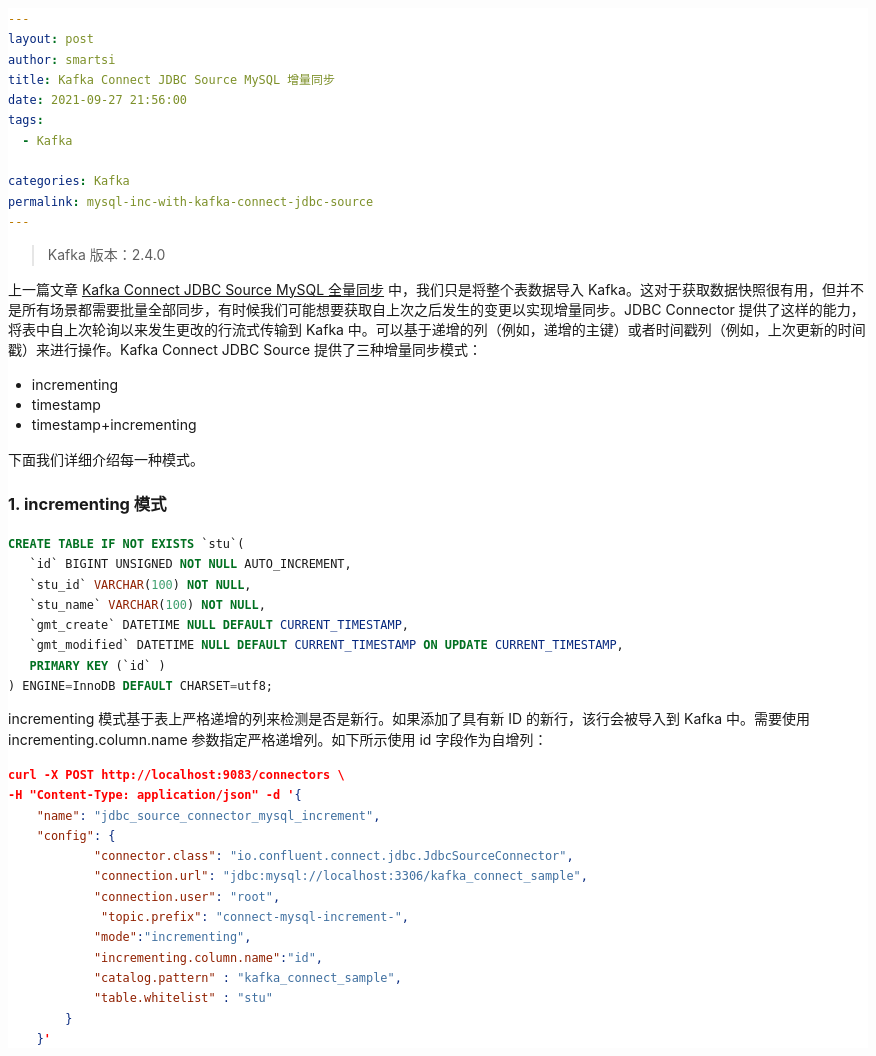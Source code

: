 ```yaml
---
layout: post
author: smartsi
title: Kafka Connect JDBC Source MySQL 增量同步
date: 2021-09-27 21:56:00
tags:
  - Kafka

categories: Kafka
permalink: mysql-inc-with-kafka-connect-jdbc-source
---
```


> Kafka 版本：2.4.0

上一篇文章 [Kafka Connect JDBC Source MySQL 全量同步](http://smartsi.club/mysql-bulk-with-kafka-connect-jdbc-source.html) 中，我们只是将整个表数据导入 Kafka。这对于获取数据快照很有用，但并不是所有场景都需要批量全部同步，有时候我们可能想要获取自上次之后发生的变更以实现增量同步。JDBC Connector 提供了这样的能力，将表中自上次轮询以来发生更改的行流式传输到 Kafka 中。可以基于递增的列（例如，递增的主键）或者时间戳列（例如，上次更新的时间戳）来进行操作。Kafka Connect JDBC Source  提供了三种增量同步模式：
- incrementing
- timestamp
- timestamp+incrementing

下面我们详细介绍每一种模式。

### 1. incrementing 模式

```sql
CREATE TABLE IF NOT EXISTS `stu`(
   `id` BIGINT UNSIGNED NOT NULL AUTO_INCREMENT,
   `stu_id` VARCHAR(100) NOT NULL,
   `stu_name` VARCHAR(100) NOT NULL,
   `gmt_create` DATETIME NULL DEFAULT CURRENT_TIMESTAMP,
   `gmt_modified` DATETIME NULL DEFAULT CURRENT_TIMESTAMP ON UPDATE CURRENT_TIMESTAMP,
   PRIMARY KEY (`id` )
) ENGINE=InnoDB DEFAULT CHARSET=utf8;
```

incrementing 模式基于表上严格递增的列来检测是否是新行。如果添加了具有新 ID 的新行，该行会被导入到 Kafka 中。需要使用 incrementing.column.name 参数指定严格递增列。如下所示使用 id 字段作为自增列：
```json
curl -X POST http://localhost:9083/connectors \
-H "Content-Type: application/json" -d '{
    "name": "jdbc_source_connector_mysql_increment",
    "config": {
            "connector.class": "io.confluent.connect.jdbc.JdbcSourceConnector",
            "connection.url": "jdbc:mysql://localhost:3306/kafka_connect_sample",
            "connection.user": "root",
             "topic.prefix": "connect-mysql-increment-",
            "mode":"incrementing",
            "incrementing.column.name":"id",
            "catalog.pattern" : "kafka_connect_sample",
            "table.whitelist" : "stu"
        }
    }'
```
